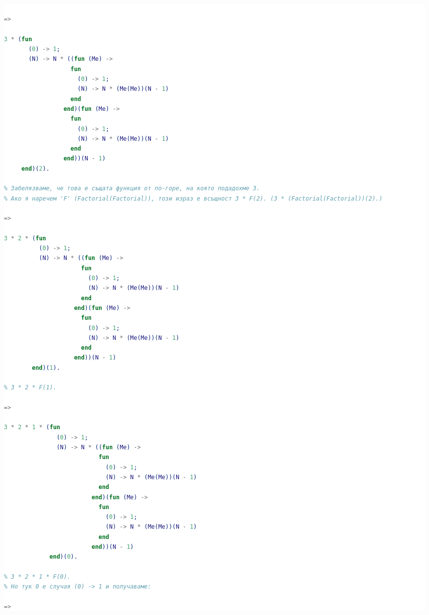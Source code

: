 ```erlang

=>

3 * (fun
       (0) -> 1;
       (N) -> N * ((fun (Me) ->
                   fun
                     (0) -> 1;
                     (N) -> N * (Me(Me))(N - 1)
                   end
                 end)(fun (Me) ->
                   fun
                     (0) -> 1;
                     (N) -> N * (Me(Me))(N - 1)
                   end
                 end))(N - 1)
     end)(2).

% Забелязваме, че това е същата функция от по-горе, на която подадохме 3.
% Ако я наречем 'F' (Factorial(Factorial)), този израз е всъщност 3 * F(2). (3 * (Factorial(Factorial))(2).)

=>

3 * 2 * (fun
          (0) -> 1;
          (N) -> N * ((fun (Me) ->
                      fun
                        (0) -> 1;
                        (N) -> N * (Me(Me))(N - 1)
                      end
                    end)(fun (Me) ->
                      fun
                        (0) -> 1;
                        (N) -> N * (Me(Me))(N - 1)
                      end
                    end))(N - 1)
        end)(1).

% 3 * 2 * F(1).

=>

3 * 2 * 1 * (fun
               (0) -> 1;
               (N) -> N * ((fun (Me) ->
                           fun
                             (0) -> 1;
                             (N) -> N * (Me(Me))(N - 1)
                           end
                         end)(fun (Me) ->
                           fun
                             (0) -> 1;
                             (N) -> N * (Me(Me))(N - 1)
                           end
                         end))(N - 1)
             end)(0).

% 3 * 2 * 1 * F(0).
% Но тук 0 е случая (0) -> 1 и получаваме:

=>

```